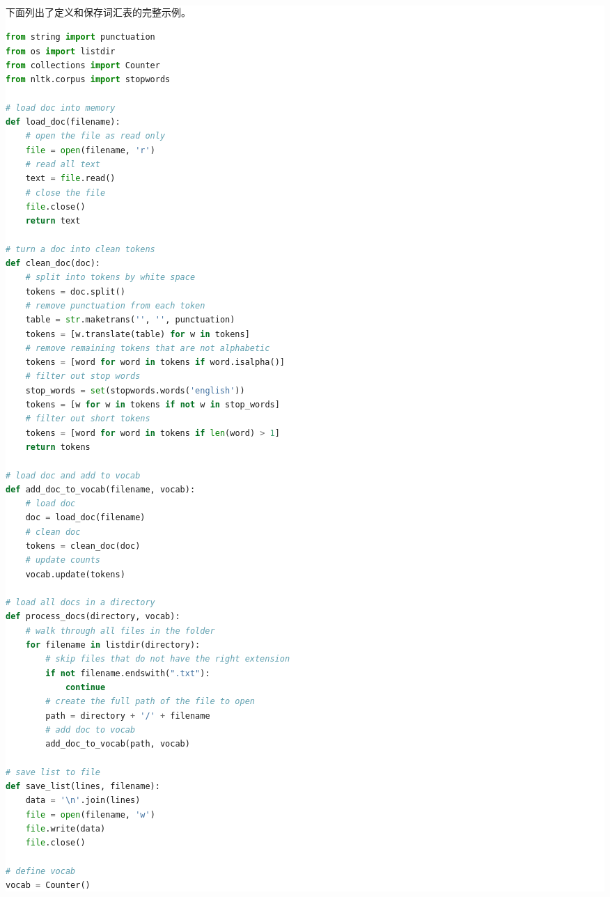 下面列出了定义和保存词汇表的完整示例。

```py
from string import punctuation
from os import listdir
from collections import Counter
from nltk.corpus import stopwords

# load doc into memory
def load_doc(filename):
	# open the file as read only
	file = open(filename, 'r')
	# read all text
	text = file.read()
	# close the file
	file.close()
	return text

# turn a doc into clean tokens
def clean_doc(doc):
	# split into tokens by white space
	tokens = doc.split()
	# remove punctuation from each token
	table = str.maketrans('', '', punctuation)
	tokens = [w.translate(table) for w in tokens]
	# remove remaining tokens that are not alphabetic
	tokens = [word for word in tokens if word.isalpha()]
	# filter out stop words
	stop_words = set(stopwords.words('english'))
	tokens = [w for w in tokens if not w in stop_words]
	# filter out short tokens
	tokens = [word for word in tokens if len(word) > 1]
	return tokens

# load doc and add to vocab
def add_doc_to_vocab(filename, vocab):
	# load doc
	doc = load_doc(filename)
	# clean doc
	tokens = clean_doc(doc)
	# update counts
	vocab.update(tokens)

# load all docs in a directory
def process_docs(directory, vocab):
	# walk through all files in the folder
	for filename in listdir(directory):
		# skip files that do not have the right extension
		if not filename.endswith(".txt"):
			continue
		# create the full path of the file to open
		path = directory + '/' + filename
		# add doc to vocab
		add_doc_to_vocab(path, vocab)

# save list to file
def save_list(lines, filename):
	data = '\n'.join(lines)
	file = open(filename, 'w')
	file.write(data)
	file.close()

# define vocab
vocab = Counter()
```